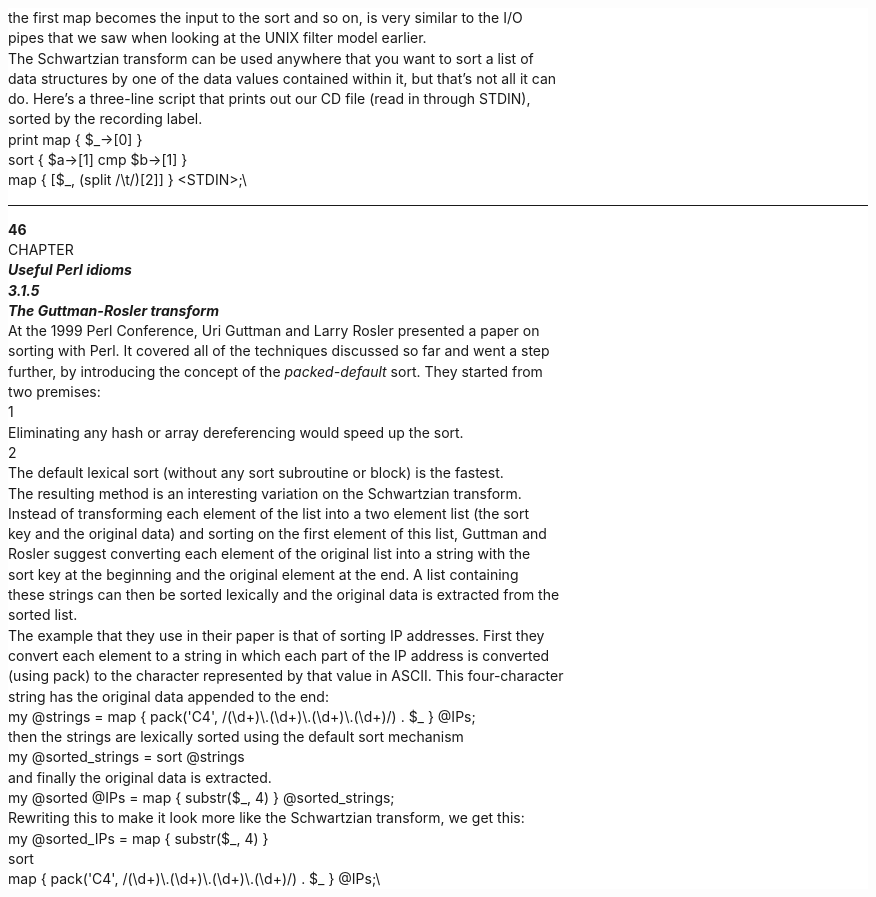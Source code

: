  the first map becomes the input to the sort and so on, is very similar
to the I/O\
pipes that we saw when looking at the UNIX filter model earlier.\
 The Schwartzian transform can be used anywhere that you want to sort a
list of\
 data structures by one of the data values contained within it, but
that’s not all it can\
do. Here’s a three-line script that prints out our CD file (read in
through STDIN),\
sorted by the recording label.\
 print map { \$\_-\>[0] }\
 sort { \$a-\>[1] cmp \$b-\>[1] }\
 map { [\$\_, (split /\\t/)[2]] } \<STDIN\>;\

------------------------------------------------------------------------

**46**\
 CHAPTER\
 ***Useful Perl idioms***\
 ***3.1.5***\
 ***The Guttman-Rosler transform***\
 At the 1999 Perl Conference, Uri Guttman and Larry Rosler presented a
paper on\
sorting with Perl. It covered all of the techniques discussed so far and
went a step\
further, by introducing the concept of the *packed-default* sort. They
started from\
two premises:\
 1\
 Eliminating any hash or array dereferencing would speed up the sort.\
 2\
 The default lexical sort (without any sort subroutine or block) is the
fastest.\
 The resulting method is an interesting variation on the Schwartzian
transform.\
 Instead of transforming each element of the list into a two element
list (the sort\
key and the original data) and sorting on the first element of this
list, Guttman and\
Rosler suggest converting each element of the original list into a
string with the\
sort key at the beginning and the original element at the end. A list
containing\
these strings can then be sorted lexically and the original data is
extracted from the\
sorted list.\
 The example that they use in their paper is that of sorting IP
addresses. First they\
 convert each element to a string in which each part of the IP address
is converted\
(using pack) to the character represented by that value in ASCII. This
four-character\
string has the original data appended to the end:\
 my @strings = map { pack('C4', /(\\d+)\\.(\\d+)\\.(\\d+)\\.(\\d+)/) .
\$\_ } @IPs;\
 then the strings are lexically sorted using the default sort mechanism\
 my @sorted\_strings = sort @strings\
 and finally the original data is extracted.\
 my @sorted @IPs = map { substr(\$\_, 4) } @sorted\_strings;\
 Rewriting this to make it look more like the Schwartzian transform, we
get this:\
 my @sorted\_IPs = map { substr(\$\_, 4) }\
 sort\
 map { pack('C4', /(\\d+)\\.(\\d+)\\.(\\d+)\\.(\\d+)/) . \$\_ } @IPs;\